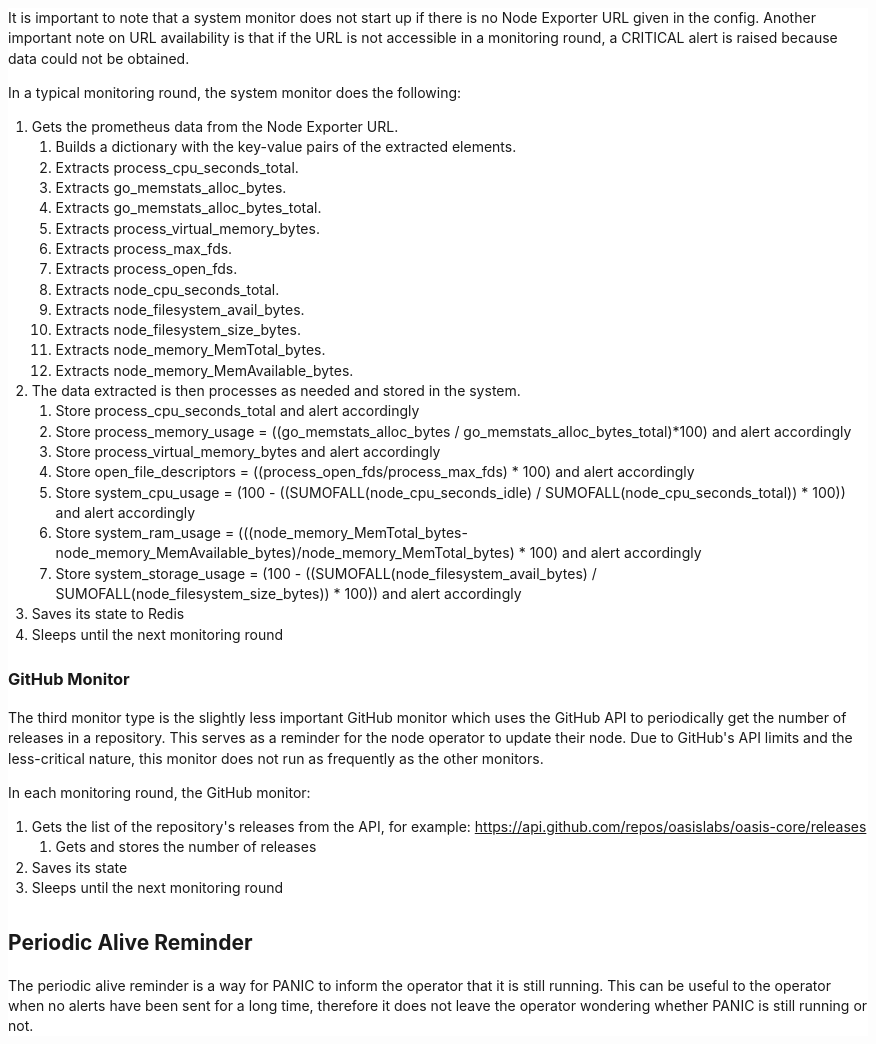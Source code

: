 It is important to note that a system monitor does not start up if there is no Node Exporter URL given in the config. Another important note on URL availability is that if the URL is not accessible in a monitoring round, a CRITICAL alert is raised because data could not be obtained.

In a typical monitoring round, the system monitor does the following:

1. Gets the prometheus data from the Node Exporter URL.
    1. Builds a dictionary with the key-value pairs of the extracted elements.
    2. Extracts process_cpu_seconds_total.
    3. Extracts go_memstats_alloc_bytes.
    4. Extracts go_memstats_alloc_bytes_total.
    5. Extracts process_virtual_memory_bytes.
    6. Extracts process_max_fds.
    7. Extracts process_open_fds.
    8. Extracts node_cpu_seconds_total.
    9. Extracts node_filesystem_avail_bytes.
    10. Extracts node_filesystem_size_bytes.
    11. Extracts node_memory_MemTotal_bytes.
    12. Extracts node_memory_MemAvailable_bytes.
2. The data extracted is then processes as needed and stored in the system.
    1. Store process_cpu_seconds_total and alert accordingly
    2. Store process_memory_usage = ((go_memstats_alloc_bytes / go_memstats_alloc_bytes_total)*100) and alert accordingly
    3. Store process_virtual_memory_bytes and alert accordingly
    4. Store open_file_descriptors = ((process_open_fds/process_max_fds) * 100) and alert accordingly
    5. Store system_cpu_usage = (100 - ((SUMOFALL(node_cpu_seconds_idle) / SUMOFALL(node_cpu_seconds_total)) * 100)) and alert accordingly
    6. Store system_ram_usage = (((node_memory_MemTotal_bytes- node_memory_MemAvailable_bytes)/node_memory_MemTotal_bytes) * 100) and alert accordingly
    7. Store system_storage_usage = (100 - ((SUMOFALL(node_filesystem_avail_bytes) / SUMOFALL(node_filesystem_size_bytes)) * 100)) and alert accordingly
3. Saves its state to Redis
4. Sleeps until the next monitoring round

### GitHub Monitor

The third monitor type is the slightly less important GitHub monitor which uses the GitHub API to periodically get the number of releases in a repository. This serves as a reminder for the node operator to update their node. Due to GitHub's API limits and the less-critical nature, this monitor does not run as frequently as the other monitors. 

In each monitoring round, the GitHub monitor:

1. Gets the list of the repository's releases from the API, for example: <https://api.github.com/repos/oasislabs/oasis-core/releases>
    1. Gets and stores the number of releases
2. Saves its state
3. Sleeps until the next monitoring round

## Periodic Alive Reminder

The periodic alive reminder is a way for PANIC to inform the operator that it is still running. This can be useful to the operator when no alerts have been sent for a long time, therefore it does not leave the operator wondering whether PANIC is still running or not.
